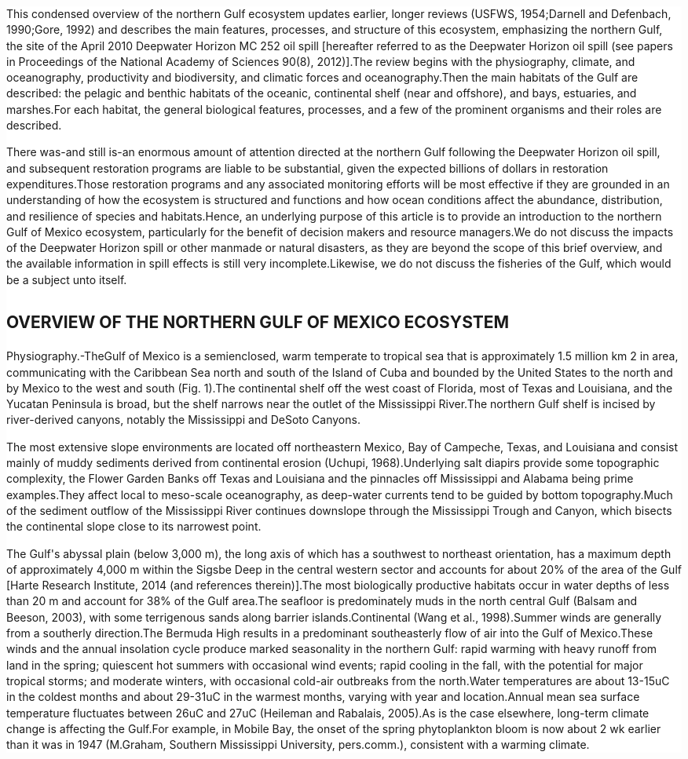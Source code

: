 This condensed overview of the northern Gulf ecosystem updates earlier, longer reviews (USFWS, 1954;Darnell and Defenbach, 1990;Gore, 1992) and describes the main features, processes, and structure of this ecosystem, emphasizing the northern Gulf, the site of the April 2010 Deepwater Horizon MC 252 oil spill [hereafter referred to as the Deepwater Horizon oil spill (see papers in Proceedings of the National Academy of Sciences 90(8), 2012)].The review begins with the physiography, climate, and oceanography, productivity and biodiversity, and climatic forces and oceanography.Then the main habitats of the Gulf are described: the pelagic and benthic habitats of the oceanic, continental shelf (near and offshore), and bays, estuaries, and marshes.For each habitat, the general biological features, processes, and a few of the prominent organisms and their roles are described.

There was-and still is-an enormous amount of attention directed at the northern Gulf following the Deepwater Horizon oil spill, and subsequent restoration programs are liable to be substantial, given the expected billions of dollars in restoration expenditures.Those restoration programs and any associated monitoring efforts will be most effective if they are grounded in an understanding of how the ecosystem is structured and functions and how ocean conditions affect the abundance, distribution, and resilience of species and habitats.Hence, an underlying purpose of this article is to provide an introduction to the northern Gulf of Mexico ecosystem, particularly for the benefit of decision makers and resource managers.We do not discuss the impacts of the Deepwater Horizon spill or other manmade or natural disasters, as they are beyond the scope of this brief overview, and the available information in spill effects is still very incomplete.Likewise, we do not discuss the fisheries of the Gulf, which would be a subject unto itself.


## OVERVIEW OF THE NORTHERN GULF OF MEXICO ECOSYSTEM

Physiography.-TheGulf of Mexico is a semienclosed, warm temperate to tropical sea that is approximately 1.5 million km 2 in area, communicating with the Caribbean Sea north and south of the Island of Cuba and bounded by the United States to the north and by Mexico to the west and south (Fig. 1).The continental shelf off the west coast of Florida, most of Texas and Louisiana, and the Yucatan Peninsula is broad, but the shelf narrows near the outlet of the Mississippi River.The northern Gulf shelf is incised by river-derived canyons, notably the Mississippi and DeSoto Canyons.

The most extensive slope environments are located off northeastern Mexico, Bay of Campeche, Texas, and Louisiana and consist mainly of muddy sediments derived from continental erosion (Uchupi, 1968).Underlying salt diapirs provide some topographic complexity, the Flower Garden Banks off Texas and Louisiana and the pinnacles off Mississippi and Alabama being prime examples.They affect local to meso-scale oceanography, as deep-water currents tend to be guided by bottom topography.Much of the sediment outflow of the Mississippi River continues downslope through the Mississippi Trough and Canyon, which bisects the continental slope close to its narrowest point.

The Gulf's abyssal plain (below 3,000 m), the long axis of which has a southwest to northeast orientation, has a maximum depth of approximately 4,000 m within the Sigsbe Deep in the central western sector and accounts for about 20% of the area of the Gulf [Harte Research Institute, 2014 (and references therein)].The most biologically productive habitats occur in water depths of less than 20 m and account for 38% of the Gulf area.The seafloor is predominately muds in the north central Gulf (Balsam and Beeson, 2003), with some terrigenous sands along barrier islands.Continental   (Wang et al., 1998).Summer winds are generally from a southerly direction.The Bermuda High results in a predominant southeasterly flow of air into the Gulf of Mexico.These winds and the annual insolation cycle produce marked seasonality in the northern Gulf: rapid warming with heavy runoff from land in the spring; quiescent hot summers with occasional wind events; rapid cooling in the fall, with the potential for major tropical storms; and moderate winters, with occasional cold-air outbreaks from the north.Water temperatures are about 13-15uC in the coldest months and about 29-31uC in the warmest months, varying with year and location.Annual mean sea surface temperature fluctuates between 26uC and 27uC (Heileman and Rabalais, 2005).As is the case elsewhere, long-term climate change is affecting the Gulf.For example, in Mobile Bay, the onset of the spring phytoplankton bloom is now about 2 wk earlier than it was in 1947 (M.Graham, Southern Mississippi University, pers.comm.), consistent with a warming climate.
